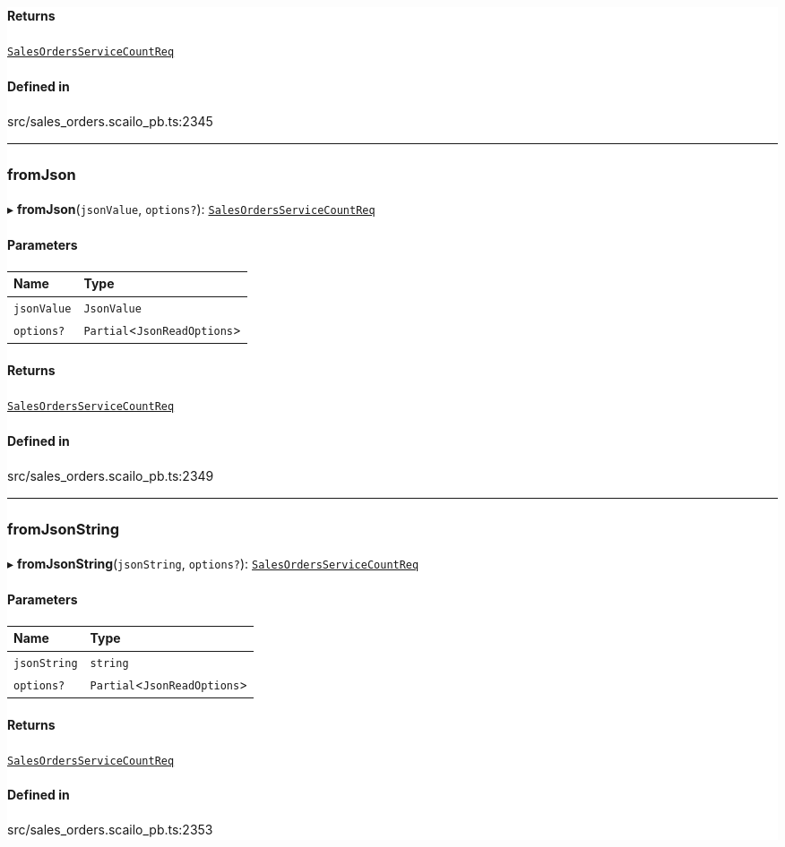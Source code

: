 #### Returns

[`SalesOrdersServiceCountReq`](SalesOrdersServiceCountReq.md)

#### Defined in

src/sales_orders.scailo_pb.ts:2345

___

### fromJson

▸ **fromJson**(`jsonValue`, `options?`): [`SalesOrdersServiceCountReq`](SalesOrdersServiceCountReq.md)

#### Parameters

| Name | Type |
| :------ | :------ |
| `jsonValue` | `JsonValue` |
| `options?` | `Partial`\<`JsonReadOptions`\> |

#### Returns

[`SalesOrdersServiceCountReq`](SalesOrdersServiceCountReq.md)

#### Defined in

src/sales_orders.scailo_pb.ts:2349

___

### fromJsonString

▸ **fromJsonString**(`jsonString`, `options?`): [`SalesOrdersServiceCountReq`](SalesOrdersServiceCountReq.md)

#### Parameters

| Name | Type |
| :------ | :------ |
| `jsonString` | `string` |
| `options?` | `Partial`\<`JsonReadOptions`\> |

#### Returns

[`SalesOrdersServiceCountReq`](SalesOrdersServiceCountReq.md)

#### Defined in

src/sales_orders.scailo_pb.ts:2353
